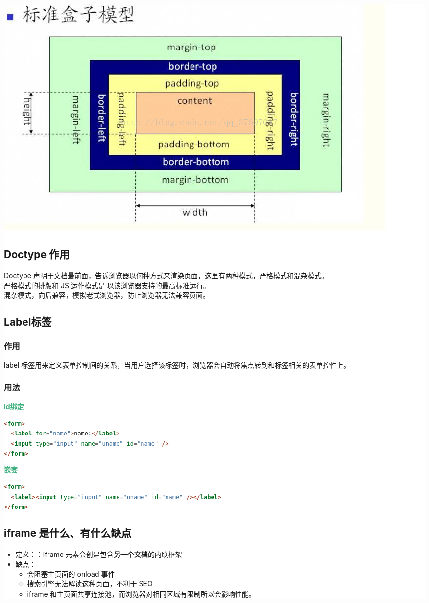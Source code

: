 ![box](./box.png)

## Doctype 作用
Doctype 声明于文档最前面，告诉浏览器以何种方式来渲染页面，这里有两种模式，严格模式和混杂模式。  
严格模式的排版和 JS 运作模式是 以该浏览器支持的最高标准运行。  
混杂模式，向后兼容，模拟老式浏览器，防止浏览器无法兼容页面。  
## Label标签
### 作用
label 标签用来定义表单控制间的关系，当用户选择该标签时，浏览器会自动将焦点转到和标签相关的表单控件上。

### 用法
<font color=#3eaf7c>**id绑定**</font>   
``` html
<form>
  <label for="name">name:</label>
  <input type="input" name="uname" id="name" />
</form>
```
<font color=#3eaf7c>**嵌套**</font>   
``` html
<form>
  <label><input type="input" name="uname" id="name" /></label>
</form>
```

## iframe 是什么、有什么缺点
+ 定义：：iframe 元素会创建包含**另一个文档**的内联框架
+ 缺点：
  - 会阻塞主页面的 onload 事件
  - 搜索引擎无法解读这种页面，不利于 SEO
  - iframe 和主页面共享连接池，而浏览器对相同区域有限制所以会影响性能。
